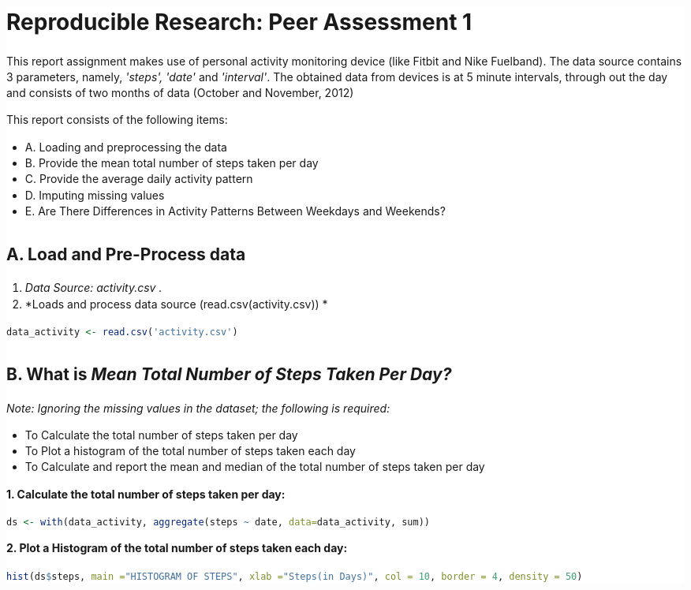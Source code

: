 
# Reproducible Research: Peer Assessment 1

This report assignment makes use of personal activity monitoring device (like Fitbit and Nike Fuelband). The data source contains 3 parameters, namely, *'steps', 'date'* and *'interval'*. The obtained data from devices is at 5 minute intervals, through out the day and consists of two months of data (October and November, 2012)

This report consists of the following items:

- A. Loading and preprocessing the data
- B. Provide the mean total number of steps taken per day
- C. Provide the average daily activity pattern
- D. Imputing missing values
- E. Are There Differences in Activity Patterns Between Weekdays and Weekends?



## A. Load and Pre-Process data

1. *Data Source: activity.csv .*
2. *Loads and process data source (read.csv(activity.csv)) *


```r
data_activity <- read.csv('activity.csv')
```


## B. What is *Mean Total Number of Steps Taken Per Day?*
*Note: Ignoring the missing values in the dataset; the following is required:*

- To Calculate the total number of steps taken per day
- To Plot a histogram of the total number of steps taken each day
- To Calculate and report the mean and median of the total number of steps taken per day



**1. Calculate the total number of steps taken per day:**


```r
ds <- with(data_activity, aggregate(steps ~ date, data=data_activity, sum))
```



**2. Plot a Histogram of the total number of steps taken each day:**


```r
hist(ds$steps, main ="HISTOGRAM OF STEPS", xlab ="Steps(in Days)", col = 10, border = 4, density = 50)
```
